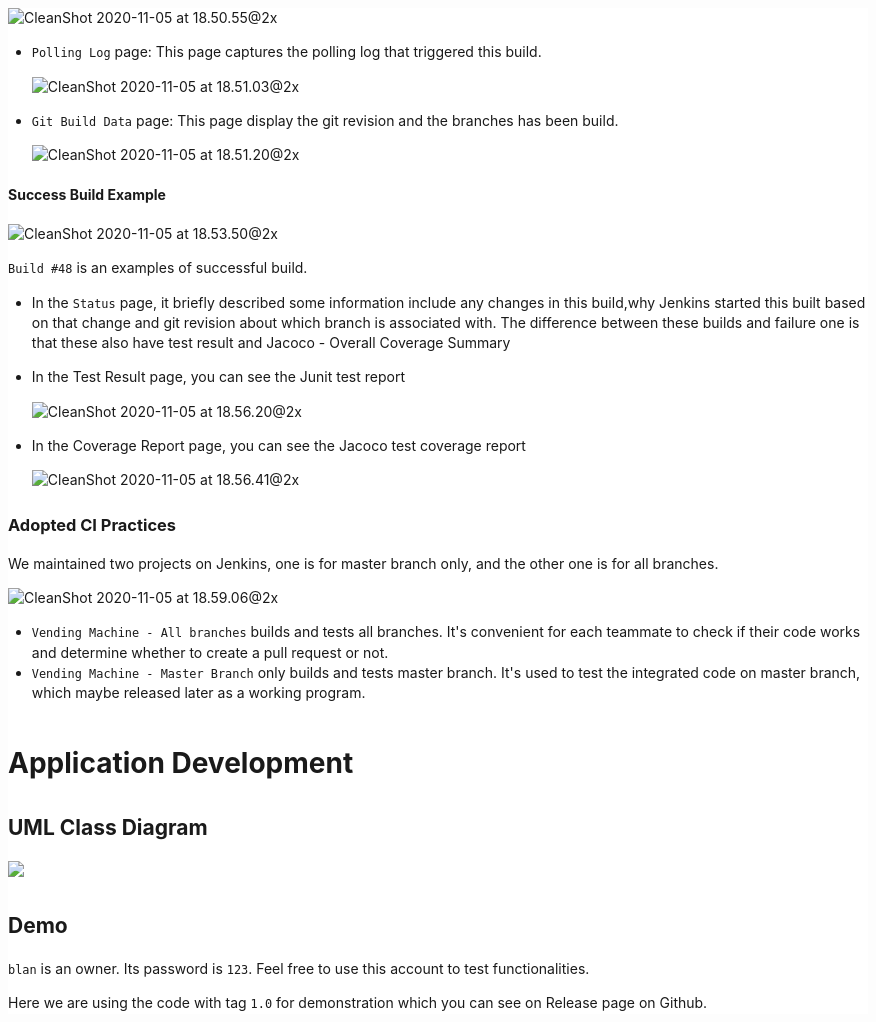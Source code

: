   ![CleanShot 2020-11-05 at 18.50.55@2x](https://i.loli.net/2020/11/05/hsi84zkYC6SL3mf.png)

- `Polling Log` page: This page captures the polling log that triggered this build.

  ![CleanShot 2020-11-05 at 18.51.03@2x](https://i.loli.net/2020/11/05/fDNub37Scy2P9Ev.png)

- `Git Build Data` page: This page display the git revision and the branches has been build.

  ![CleanShot 2020-11-05 at 18.51.20@2x](https://i.loli.net/2020/11/05/EKzW8OI7FbovXn6.png)

#### Success Build Example

  ![CleanShot 2020-11-05 at 18.53.50@2x](https://i.loli.net/2020/11/05/8CbHy6DJfpWmagd.png)

`Build #48` is an examples of successful build.

- In the `Status` page, it briefly described some information include any changes in this build,why Jenkins started this built based on that change and git revision about which branch is associated with. The difference between these builds and failure one is that these also have test result and Jacoco - Overall Coverage Summary
- In the Test Result page, you can see the Junit test report

  ![CleanShot 2020-11-05 at 18.56.20@2x](https://i.loli.net/2020/11/05/GsC7if4xaZpUkOu.png)

- In the Coverage Report page, you can see the Jacoco test coverage report

  ![CleanShot 2020-11-05 at 18.56.41@2x](https://i.loli.net/2020/11/05/egBiy3YHQVpFN5R.png)

### Adopted CI Practices

We maintained two projects on Jenkins, one is for master branch only, and the other one is for all branches.

  ![CleanShot 2020-11-05 at 18.59.06@2x](https://i.loli.net/2020/11/05/hSyJTR2riaMlzBG.png)

- `Vending Machine - All branches` builds and tests all branches. It's convenient for each teammate to check if their code works and determine whether to create a pull request or not.
- `Vending Machine - Master Branch` only builds and tests master branch. It's used to test the integrated code on master branch, which maybe released later as a working program.

# Application Development

## UML Class Diagram

<a href="https://sm.ms/image/VsNzxmUQOXbfdMg" target="_blank"><img src="https://i.loli.net/2020/11/05/VsNzxmUQOXbfdMg.png" ></a>

## Demo

`blan` is an owner. Its password is `123`. Feel free to use this account to test functionalities.

Here we are using the code with tag `1.0` for demonstration which you can see on Release page on Github.
